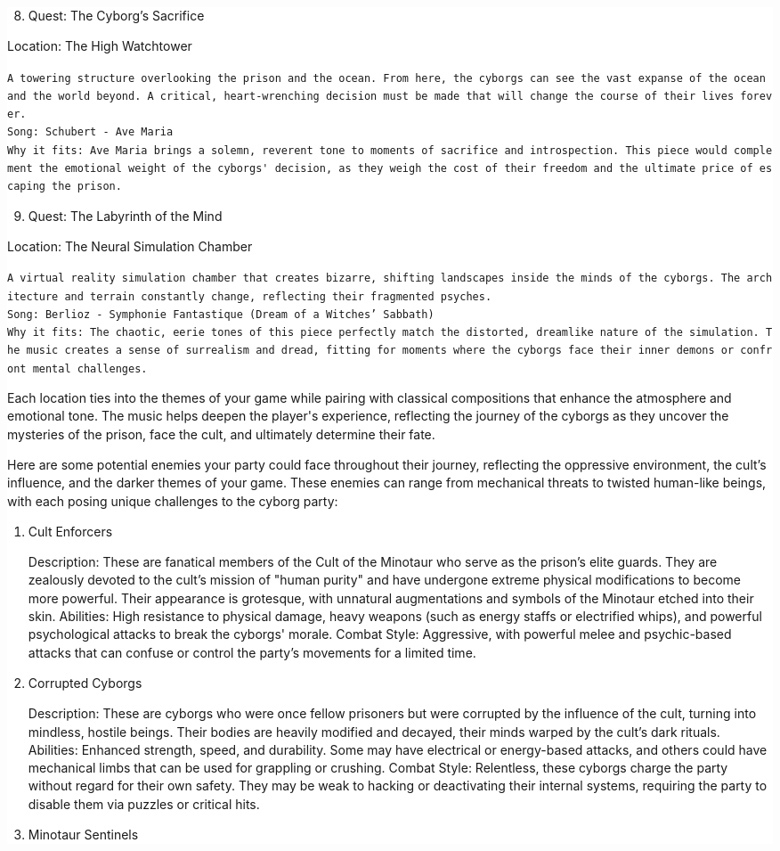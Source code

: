 8. Quest: The Cyborg’s Sacrifice

Location: The High Watchtower

    A towering structure overlooking the prison and the ocean. From here, the cyborgs can see the vast expanse of the ocean and the world beyond. A critical, heart-wrenching decision must be made that will change the course of their lives forever.
    Song: Schubert - Ave Maria
    Why it fits: Ave Maria brings a solemn, reverent tone to moments of sacrifice and introspection. This piece would complement the emotional weight of the cyborgs' decision, as they weigh the cost of their freedom and the ultimate price of escaping the prison.

9. Quest: The Labyrinth of the Mind

Location: The Neural Simulation Chamber

    A virtual reality simulation chamber that creates bizarre, shifting landscapes inside the minds of the cyborgs. The architecture and terrain constantly change, reflecting their fragmented psyches.
    Song: Berlioz - Symphonie Fantastique (Dream of a Witches’ Sabbath)
    Why it fits: The chaotic, eerie tones of this piece perfectly match the distorted, dreamlike nature of the simulation. The music creates a sense of surrealism and dread, fitting for moments where the cyborgs face their inner demons or confront mental challenges.

Each location ties into the themes of your game while pairing with classical compositions that enhance the atmosphere and emotional tone. The music helps deepen the player's experience, reflecting the journey of the cyborgs as they uncover the mysteries of the prison, face the cult, and ultimately determine their fate.


Here are some potential enemies your party could face throughout their journey, reflecting the oppressive environment, the cult’s influence, and the darker themes of your game. These enemies can range from mechanical threats to twisted human-like beings, with each posing unique challenges to the cyborg party:
1. Cult Enforcers

    Description: These are fanatical members of the Cult of the Minotaur who serve as the prison’s elite guards. They are zealously devoted to the cult’s mission of "human purity" and have undergone extreme physical modifications to become more powerful. Their appearance is grotesque, with unnatural augmentations and symbols of the Minotaur etched into their skin.
    Abilities: High resistance to physical damage, heavy weapons (such as energy staffs or electrified whips), and powerful psychological attacks to break the cyborgs' morale.
    Combat Style: Aggressive, with powerful melee and psychic-based attacks that can confuse or control the party’s movements for a limited time.

2. Corrupted Cyborgs

    Description: These are cyborgs who were once fellow prisoners but were corrupted by the influence of the cult, turning into mindless, hostile beings. Their bodies are heavily modified and decayed, their minds warped by the cult’s dark rituals.
    Abilities: Enhanced strength, speed, and durability. Some may have electrical or energy-based attacks, and others could have mechanical limbs that can be used for grappling or crushing.
    Combat Style: Relentless, these cyborgs charge the party without regard for their own safety. They may be weak to hacking or deactivating their internal systems, requiring the party to disable them via puzzles or critical hits.

3. Minotaur Sentinels
